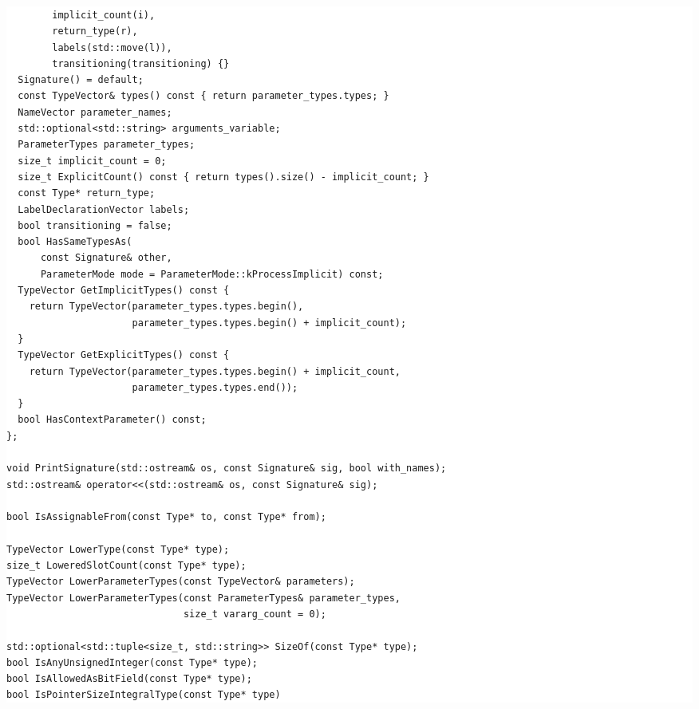 ```
        implicit_count(i),
        return_type(r),
        labels(std::move(l)),
        transitioning(transitioning) {}
  Signature() = default;
  const TypeVector& types() const { return parameter_types.types; }
  NameVector parameter_names;
  std::optional<std::string> arguments_variable;
  ParameterTypes parameter_types;
  size_t implicit_count = 0;
  size_t ExplicitCount() const { return types().size() - implicit_count; }
  const Type* return_type;
  LabelDeclarationVector labels;
  bool transitioning = false;
  bool HasSameTypesAs(
      const Signature& other,
      ParameterMode mode = ParameterMode::kProcessImplicit) const;
  TypeVector GetImplicitTypes() const {
    return TypeVector(parameter_types.types.begin(),
                      parameter_types.types.begin() + implicit_count);
  }
  TypeVector GetExplicitTypes() const {
    return TypeVector(parameter_types.types.begin() + implicit_count,
                      parameter_types.types.end());
  }
  bool HasContextParameter() const;
};

void PrintSignature(std::ostream& os, const Signature& sig, bool with_names);
std::ostream& operator<<(std::ostream& os, const Signature& sig);

bool IsAssignableFrom(const Type* to, const Type* from);

TypeVector LowerType(const Type* type);
size_t LoweredSlotCount(const Type* type);
TypeVector LowerParameterTypes(const TypeVector& parameters);
TypeVector LowerParameterTypes(const ParameterTypes& parameter_types,
                               size_t vararg_count = 0);

std::optional<std::tuple<size_t, std::string>> SizeOf(const Type* type);
bool IsAnyUnsignedInteger(const Type* type);
bool IsAllowedAsBitField(const Type* type);
bool IsPointerSizeIntegralType(const Type* type)
```